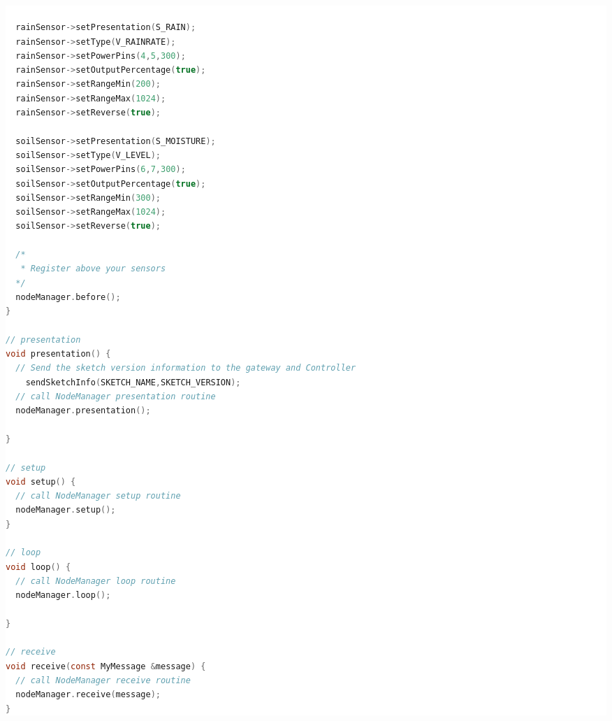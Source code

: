 ~~~c
  
  rainSensor->setPresentation(S_RAIN);
  rainSensor->setType(V_RAINRATE);
  rainSensor->setPowerPins(4,5,300);
  rainSensor->setOutputPercentage(true);
  rainSensor->setRangeMin(200);
  rainSensor->setRangeMax(1024);
  rainSensor->setReverse(true);
  
  soilSensor->setPresentation(S_MOISTURE);
  soilSensor->setType(V_LEVEL);
  soilSensor->setPowerPins(6,7,300);
  soilSensor->setOutputPercentage(true);
  soilSensor->setRangeMin(300);
  soilSensor->setRangeMax(1024);
  soilSensor->setReverse(true);

  /*
   * Register above your sensors
  */
  nodeManager.before();
}

// presentation
void presentation() {
  // Send the sketch version information to the gateway and Controller
	sendSketchInfo(SKETCH_NAME,SKETCH_VERSION);
  // call NodeManager presentation routine
  nodeManager.presentation();

}

// setup
void setup() {
  // call NodeManager setup routine
  nodeManager.setup();
}

// loop
void loop() {
  // call NodeManager loop routine
  nodeManager.loop();

}

// receive
void receive(const MyMessage &message) {
  // call NodeManager receive routine
  nodeManager.receive(message);
}
~~~
